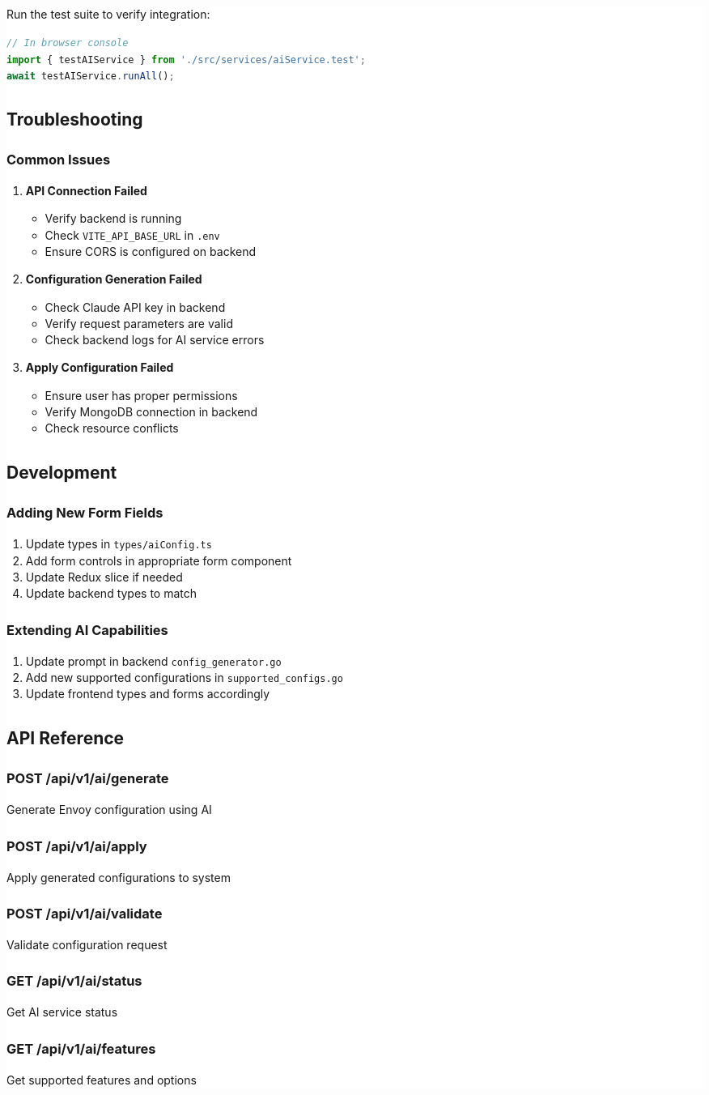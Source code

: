 Run the test suite to verify integration:

```javascript
// In browser console
import { testAIService } from './src/services/aiService.test';
await testAIService.runAll();
```

## Troubleshooting

### Common Issues

1. **API Connection Failed**
   - Verify backend is running
   - Check `VITE_API_BASE_URL` in `.env`
   - Ensure CORS is configured on backend

2. **Configuration Generation Failed**
   - Check Claude API key in backend
   - Verify request parameters are valid
   - Check backend logs for AI service errors

3. **Apply Configuration Failed**
   - Ensure user has proper permissions
   - Verify MongoDB connection in backend
   - Check resource conflicts

## Development

### Adding New Form Fields

1. Update types in `types/aiConfig.ts`
2. Add form controls in appropriate form component
3. Update Redux slice if needed
4. Update backend types to match

### Extending AI Capabilities

1. Update prompt in backend `config_generator.go`
2. Add new supported configurations in `supported_configs.go`
3. Update frontend types and forms accordingly

## API Reference

### POST /api/v1/ai/generate
Generate Envoy configuration using AI

### POST /api/v1/ai/apply
Apply generated configurations to system

### POST /api/v1/ai/validate
Validate configuration request

### GET /api/v1/ai/status
Get AI service status

### GET /api/v1/ai/features
Get supported features and options